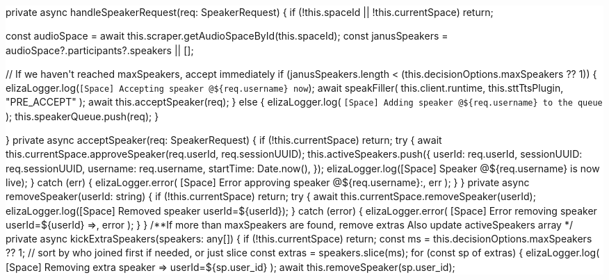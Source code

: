  private async handleSpeakerRequest(req: SpeakerRequest) {
     if (!this.spaceId || !this.currentSpace) return;

 const audioSpace = await this.scraper.getAudioSpaceById(this.spaceId);
 const janusSpeakers = audioSpace?.participants?.speakers || [];

 // If we haven't reached maxSpeakers, accept immediately
 if (janusSpeakers.length < (this.decisionOptions.maxSpeakers ?? 1)) {
     elizaLogger.log(`[Space] Accepting speaker @${req.username} now`);
     await speakFiller(
         this.client.runtime,
         this.sttTtsPlugin,
         "PRE_ACCEPT"
     );
     await this.acceptSpeaker(req);
 } else {
     elizaLogger.log(
         `[Space] Adding speaker @${req.username} to the queue`
     );
     this.speakerQueue.push(req);
 }

 } private async acceptSpeaker(req: SpeakerRequest) {
     if (!this.currentSpace) return;
     try {
         await this.currentSpace.approveSpeaker(req.userId, req.sessionUUID);
         this.activeSpeakers.push({
             userId: req.userId,
             sessionUUID: req.sessionUUID,
             username: req.username,
             startTime: Date.now(),
         });
         elizaLogger.log([Space] Speaker @${req.username} is now live);
     } catch (err) {
         elizaLogger.error(
             [Space] Error approving speaker @${req.username}:,
             err
         );
     }
 } private async removeSpeaker(userId: string) {
     if (!this.currentSpace) return;
     try {
         await this.currentSpace.removeSpeaker(userId);
         elizaLogger.log([Space] Removed speaker userId=${userId});
     } catch (error) {
         elizaLogger.error(
             [Space] Error removing speaker userId=${userId} =>,
             error
         );
     }
 } /**If more than maxSpeakers are found, remove extras
Also update activeSpeakers array
  */
 private async kickExtraSpeakers(speakers: any[]) {
 if (!this.currentSpace) return;
 const ms = this.decisionOptions.maxSpeakers ?? 1; // sort by who joined first if needed, or just slice
 const extras = speakers.slice(ms);
 for (const sp of extras) {
 elizaLogger.log(
     [Space] Removing extra speaker => userId=${sp.user_id}
 );
 await this.removeSpeaker(sp.user_id);
